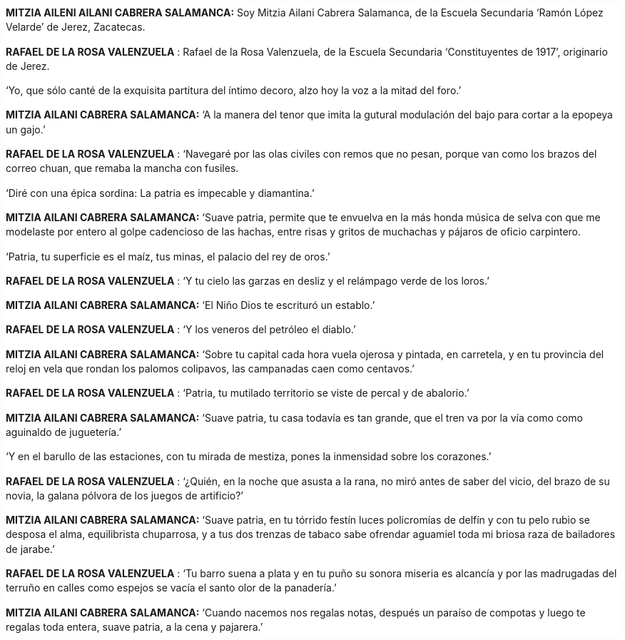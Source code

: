 **MITZIA AILENI AILANI CABRERA SALAMANCA:** Soy Mitzia Ailani Cabrera
Salamanca, de la Escuela Secundaria ‘Ramón López Velarde’ de Jerez, Zacatecas.

**RAFAEL DE LA ROSA VALENZUELA** : Rafael de la Rosa Valenzuela, de la Escuela
Secundaria ‘Constituyentes de 1917’, originario de Jerez.

‘Yo, que sólo canté de la exquisita partitura del íntimo decoro, alzo hoy la
voz a la mitad del foro.’

**MITZIA AILANI CABRERA SALAMANCA:** ‘A la manera del tenor que imita la
gutural modulación del bajo para cortar a la epopeya un gajo.’

**RAFAEL DE LA ROSA VALENZUELA** : ‘Navegaré por las olas civiles con remos
que no pesan, porque van como los brazos del correo chuan, que remaba la
mancha con fusiles.

‘Diré con una épica sordina: La patria es impecable y diamantina.’

**MITZIA AILANI CABRERA SALAMANCA:** ‘Suave patria, permite que te envuelva en
la más honda música de selva con que me modelaste por entero al golpe
cadencioso de las hachas, entre risas y gritos de muchachas y pájaros de
oficio carpintero.

‘Patria, tu superficie es el maíz, tus minas, el palacio del rey de oros.’

**RAFAEL DE LA ROSA VALENZUELA** : ‘Y tu cielo las garzas en desliz y el
relámpago verde de los loros.’

**MITZIA AILANI CABRERA SALAMANCA:** ‘El Niño Dios te escrituró un establo.’

**RAFAEL DE LA ROSA VALENZUELA** : ‘Y los veneros del petróleo el diablo.’

**MITZIA AILANI CABRERA SALAMANCA:** ‘Sobre tu capital cada hora vuela ojerosa
y pintada, en carretela, y en tu provincia del reloj en vela que rondan los
palomos colipavos, las campanadas caen como centavos.’

**RAFAEL DE LA ROSA VALENZUELA** : ‘Patria, tu mutilado territorio se viste de
percal y de abalorio.’

**MITZIA AILANI CABRERA SALAMANCA:** ‘Suave patria, tu casa todavía es tan
grande, que el tren va por la vía como como aguinaldo de juguetería.’

‘Y en el barullo de las estaciones, con tu mirada de mestiza, pones la
inmensidad sobre los corazones.’

**RAFAEL DE LA ROSA VALENZUELA** : ‘¿Quién, en la noche que asusta a la rana,
no miró antes de saber del vicio, del brazo de su novia, la galana pólvora de
los juegos de artificio?’

**MITZIA AILANI CABRERA SALAMANCA:** ‘Suave patria, en tu tórrido festín luces
policromías de delfín y con tu pelo rubio se desposa el alma, equilibrista
chuparrosa, y a tus dos trenzas de tabaco sabe ofrendar aguamiel toda mi
briosa raza de bailadores de jarabe.’

**RAFAEL DE LA ROSA VALENZUELA** : ‘Tu barro suena a plata y en tu puño su
sonora miseria es alcancía y por las madrugadas del terruño en calles como
espejos se vacía el santo olor de la panadería.’

**MITZIA AILANI CABRERA SALAMANCA:** ‘Cuando nacemos nos regalas notas,
después un paraíso de compotas y luego te regalas toda entera, suave patria, a
la cena y pajarera.’
